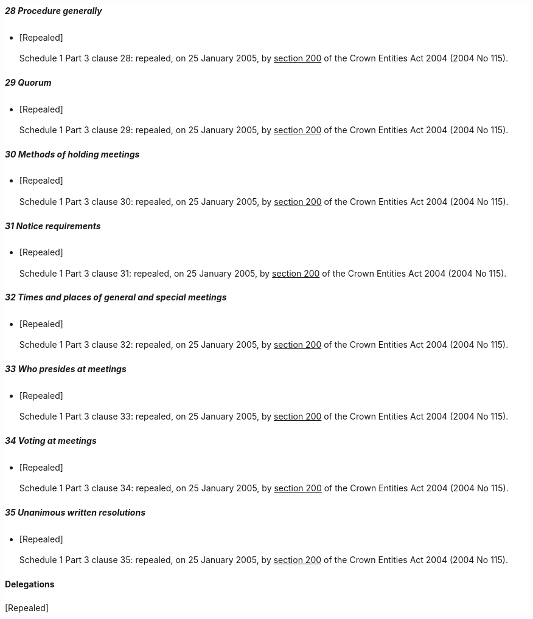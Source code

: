 ##### 28 Procedure generally
    
*   \[Repealed\]
    
    Schedule 1 Part 3 clause 28: repealed, on 25 January 2005, by [section 200][64] of the Crown Entities Act 2004 (2004 No 115).

##### 29 Quorum
    
*   \[Repealed\]
    
    Schedule 1 Part 3 clause 29: repealed, on 25 January 2005, by [section 200][64] of the Crown Entities Act 2004 (2004 No 115).

##### 30 Methods of holding meetings
    
*   \[Repealed\]
    
    Schedule 1 Part 3 clause 30: repealed, on 25 January 2005, by [section 200][64] of the Crown Entities Act 2004 (2004 No 115).

##### 31 Notice requirements
    
*   \[Repealed\]
    
    Schedule 1 Part 3 clause 31: repealed, on 25 January 2005, by [section 200][64] of the Crown Entities Act 2004 (2004 No 115).

##### 32 Times and places of general and special meetings
    
*   \[Repealed\]
    
    Schedule 1 Part 3 clause 32: repealed, on 25 January 2005, by [section 200][64] of the Crown Entities Act 2004 (2004 No 115).

##### 33 Who presides at meetings
    
*   \[Repealed\]
    
    Schedule 1 Part 3 clause 33: repealed, on 25 January 2005, by [section 200][64] of the Crown Entities Act 2004 (2004 No 115).

##### 34 Voting at meetings
    
*   \[Repealed\]
    
    Schedule 1 Part 3 clause 34: repealed, on 25 January 2005, by [section 200][64] of the Crown Entities Act 2004 (2004 No 115).

##### 35 Unanimous written resolutions
    
*   \[Repealed\]
    
    Schedule 1 Part 3 clause 35: repealed, on 25 January 2005, by [section 200][64] of the Crown Entities Act 2004 (2004 No 115).

#### Delegations

\[Repealed\]
    

[0]: http://www.legislation.govt.nz/act/public/2004/0020/latest/link.aspx?id=DLM195466
[1]: http://www.legislation.govt.nz/act/public/2004/0020/latest/whole.html#DLM242835
[2]: http://www.legislation.govt.nz/act/public/2004/0020/latest/whole.html#DLM242836
[3]: http://www.legislation.govt.nz/act/public/2004/0020/latest/whole.html#DLM242837
[4]: http://www.legislation.govt.nz/act/public/2004/0020/latest/whole.html#DLM242838
[5]: http://www.legislation.govt.nz/act/public/2004/0020/latest/whole.html#DLM242841
[6]: http://www.legislation.govt.nz/act/public/2004/0020/latest/whole.html#DLM242865
[7]: http://www.legislation.govt.nz/act/public/2004/0020/latest/whole.html#DLM242866
[8]: http://www.legislation.govt.nz/act/public/2004/0020/latest/whole.html#DLM242867
[9]: http://www.legislation.govt.nz/act/public/2004/0020/latest/whole.html#DLM242868
[10]: http://www.legislation.govt.nz/act/public/2004/0020/latest/whole.html#DLM242869
[11]: http://www.legislation.govt.nz/act/public/2004/0020/latest/whole.html#DLM242871
[12]: http://www.legislation.govt.nz/act/public/2004/0020/latest/whole.html#DLM242873
[13]: http://www.legislation.govt.nz/act/public/2004/0020/latest/whole.html#DLM242874
[14]: http://www.legislation.govt.nz/act/public/2004/0020/latest/whole.html#DLM242875
[15]: http://www.legislation.govt.nz/act/public/2004/0020/latest/whole.html#DLM242876
[16]: http://www.legislation.govt.nz/act/public/2004/0020/latest/whole.html#DLM242878
[17]: http://www.legislation.govt.nz/act/public/2004/0020/latest/whole.html#DLM242879
[18]: http://www.legislation.govt.nz/act/public/2004/0020/latest/whole.html#DLM242881
[19]: http://www.legislation.govt.nz/act/public/2004/0020/latest/whole.html#DLM242882
[20]: http://www.legislation.govt.nz/act/public/2004/0020/latest/whole.html#DLM242883
[21]: http://www.legislation.govt.nz/act/public/2004/0020/latest/whole.html#DLM242887
[22]: http://www.legislation.govt.nz/act/public/2004/0020/latest/whole.html#DLM242889
[23]: http://www.legislation.govt.nz/act/public/2004/0020/latest/whole.html#DLM242890
[24]: http://www.legislation.govt.nz/act/public/2004/0020/latest/whole.html#DLM242892
[25]: http://www.legislation.govt.nz/act/public/2004/0020/latest/whole.html#DLM242894
[26]: http://www.legislation.govt.nz/act/public/2004/0020/latest/whole.html#DLM242896
[27]: http://www.legislation.govt.nz/act/public/2004/0020/latest/whole.html#DLM242897
[28]: http://www.legislation.govt.nz/act/public/2004/0020/latest/whole.html#DLM242898
[29]: http://www.legislation.govt.nz/act/public/2004/0020/latest/whole.html#DLM243100
[30]: http://www.legislation.govt.nz/act/public/2004/0020/latest/whole.html#DLM243101
[31]: http://www.legislation.govt.nz/act/public/2004/0020/latest/whole.html#DLM243103
[32]: http://www.legislation.govt.nz/act/public/2004/0020/latest/whole.html#DLM243104
[33]: http://www.legislation.govt.nz/act/public/2004/0020/latest/whole.html#DLM243106
[34]: http://www.legislation.govt.nz/act/public/2004/0020/latest/whole.html#DLM243107
[35]: http://www.legislation.govt.nz/act/public/2004/0020/latest/whole.html#DLM243109
[36]: http://www.legislation.govt.nz/act/public/2004/0020/latest/whole.html#DLM243111
[37]: http://www.legislation.govt.nz/act/public/2004/0020/latest/whole.html#DLM243112
[38]: http://www.legislation.govt.nz/act/public/2004/0020/latest/whole.html#DLM243114
[39]: http://www.legislation.govt.nz/act/public/2004/0020/latest/whole.html#DLM243116
[40]: http://www.legislation.govt.nz/act/public/2004/0020/latest/whole.html#DLM243117
[41]: http://www.legislation.govt.nz/act/public/2004/0020/latest/whole.html#DLM243119
[42]: http://www.legislation.govt.nz/act/public/2004/0020/latest/whole.html#DLM243120
[43]: http://www.legislation.govt.nz/act/public/2004/0020/latest/whole.html#DLM243122
[44]: http://www.legislation.govt.nz/act/public/2004/0020/latest/whole.html#DLM243124
[45]: http://www.legislation.govt.nz/act/public/2004/0020/latest/whole.html#DLM243126
[46]: http://www.legislation.govt.nz/act/public/2004/0020/latest/whole.html#DLM243128
[47]: http://www.legislation.govt.nz/act/public/2004/0020/latest/whole.html#DLM243130
[48]: http://www.legislation.govt.nz/act/public/2004/0020/latest/whole.html#DLM243132
[49]: http://www.legislation.govt.nz/act/public/2004/0020/latest/whole.html#DLM243133
[50]: http://www.legislation.govt.nz/act/public/2004/0020/latest/whole.html#DLM243134
[51]: http://www.legislation.govt.nz/act/public/2004/0020/latest/whole.html#DLM243135
[52]: http://www.legislation.govt.nz/act/public/2004/0020/latest/whole.html#DLM243136
[53]: http://www.legislation.govt.nz/act/public/2004/0020/latest/whole.html#DLM243137
[54]: http://www.legislation.govt.nz/act/public/2004/0020/latest/whole.html#DLM243138
[55]: http://www.legislation.govt.nz/act/public/2004/0020/latest/whole.html#DLM243139
[56]: http://www.legislation.govt.nz/act/public/2004/0020/latest/whole.html#DLM243142
[57]: http://www.legislation.govt.nz/act/public/2004/0020/latest/whole.html#DLM243144
[58]: http://www.legislation.govt.nz/act/public/2004/0020/latest/whole.html#DLM243145
[59]: http://www.legislation.govt.nz/act/public/2004/0020/latest/whole.html#DLM243146
[60]: http://www.legislation.govt.nz/act/public/2004/0020/latest/whole.html#DLM243147
[61]: http://www.legislation.govt.nz/act/public/2004/0020/latest/whole.html#DLM243148
[62]: http://www.legislation.govt.nz/act/public/2004/0020/latest/whole.html#DLM243489
[63]: http://www.legislation.govt.nz/act/public/2004/0020/latest/link.aspx?id=DLM329641
[64]: http://www.legislation.govt.nz/act/public/2004/0020/latest/link.aspx?id=DLM331111
[65]: http://www.legislation.govt.nz/act/public/2004/0020/latest/link.aspx?id=DLM319569
[66]: http://www.legislation.govt.nz/act/public/2004/0020/latest/link.aspx?id=DLM329630
[67]: http://www.legislation.govt.nz/act/public/2004/0020/latest/link.aspx?id=DLM329955
[68]: http://www.legislation.govt.nz/act/public/2004/0020/latest/link.aspx?id=DLM3360714
[69]: http://www.legislation.govt.nz/act/public/2004/0020/latest/link.aspx?id=DLM323203
[70]: http://www.legislation.govt.nz/act/public/2004/0020/latest/link.aspx?id=DLM348353
[71]: http://www.legislation.govt.nz/act/public/2004/0020/latest/link.aspx?id=DLM162455
[72]: http://www.legislation.govt.nz/act/public/2004/0020/latest/link.aspx?id=DLM162420
[73]: http://www.legislation.govt.nz/act/public/2004/0020/latest/link.aspx?id=DLM162464
[74]: http://www.legislation.govt.nz/act/public/2004/0020/latest/whole.html#DLM243481
[75]: http://www.legislation.govt.nz/act/public/2004/0020/latest/link.aspx?id=DLM330308
[76]: http://www.legislation.govt.nz/act/public/2004/0020/latest/whole.html#DLM243475
[77]: http://www.legislation.govt.nz/act/public/2004/0020/latest/link.aspx?id=DLM446395
[78]: http://www.legislation.govt.nz/act/public/2004/0020/latest/link.aspx?id=DLM446842
[79]: http://www.legislation.govt.nz/act/public/2004/0020/latest/link.aspx?id=DLM446000
[80]: http://www.legislation.govt.nz/act/public/2004/0020/latest/link.aspx?id=DLM67172
[81]: http://www.legislation.govt.nz/act/public/2004/0020/latest/link.aspx?id=DLM158945
[82]: http://www.legislation.govt.nz/act/public/2004/0020/latest/link.aspx?id=DLM305939
[83]: http://www.legislation.govt.nz/act/public/2004/0020/latest/link.aspx?id=DLM1184504
[84]: http://www.legislation.govt.nz/act/public/2004/0020/latest/link.aspx?id=DLM64784
[85]: http://www.legislation.govt.nz/act/public/2004/0020/latest/link.aspx?id=DLM430983
[86]: http://www.legislation.govt.nz/act/public/2004/0020/latest/link.aspx?id=DLM89121
[87]: http://www.legislation.govt.nz/act/public/2004/0020/latest/link.aspx?id=DLM160808
[88]: http://www.legislation.govt.nz/act/public/2004/0020/latest/link.aspx?id=DLM195439
[89]: http://www.legislation.govt.nz/act/public/2004/0020/latest/link.aspx?id=DLM195468
[90]: http://www.legislation.govt.nz/act/public/2004/0020/latest/link.aspx?id=DLM195470